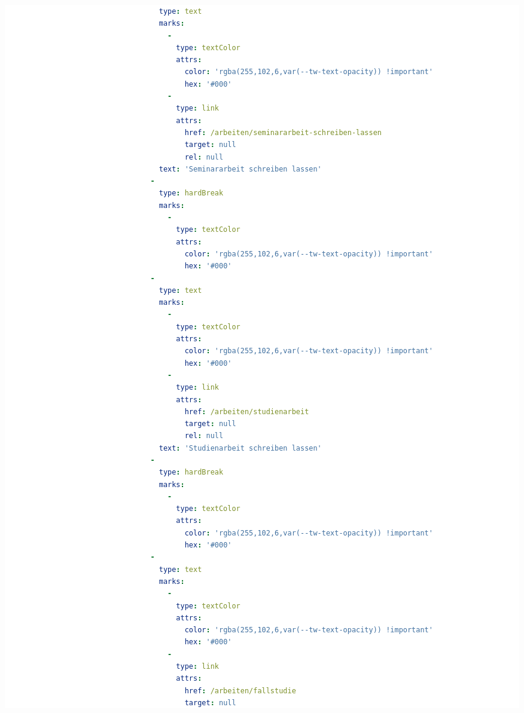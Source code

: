 ```yaml
                                    type: text
                                    marks:
                                      -
                                        type: textColor
                                        attrs:
                                          color: 'rgba(255,102,6,var(--tw-text-opacity)) !important'
                                          hex: '#000'
                                      -
                                        type: link
                                        attrs:
                                          href: /arbeiten/seminararbeit-schreiben-lassen
                                          target: null
                                          rel: null
                                    text: 'Seminararbeit schreiben lassen'
                                  -
                                    type: hardBreak
                                    marks:
                                      -
                                        type: textColor
                                        attrs:
                                          color: 'rgba(255,102,6,var(--tw-text-opacity)) !important'
                                          hex: '#000'
                                  -
                                    type: text
                                    marks:
                                      -
                                        type: textColor
                                        attrs:
                                          color: 'rgba(255,102,6,var(--tw-text-opacity)) !important'
                                          hex: '#000'
                                      -
                                        type: link
                                        attrs:
                                          href: /arbeiten/studienarbeit
                                          target: null
                                          rel: null
                                    text: 'Studienarbeit schreiben lassen'
                                  -
                                    type: hardBreak
                                    marks:
                                      -
                                        type: textColor
                                        attrs:
                                          color: 'rgba(255,102,6,var(--tw-text-opacity)) !important'
                                          hex: '#000'
                                  -
                                    type: text
                                    marks:
                                      -
                                        type: textColor
                                        attrs:
                                          color: 'rgba(255,102,6,var(--tw-text-opacity)) !important'
                                          hex: '#000'
                                      -
                                        type: link
                                        attrs:
                                          href: /arbeiten/fallstudie
                                          target: null
```